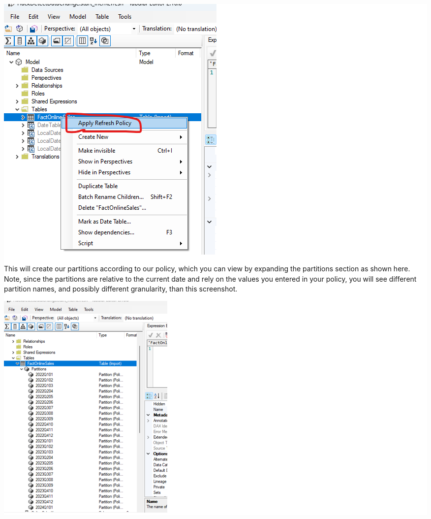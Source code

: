 ![ApplyRefreshPolicy](/assets/images/CustomDetectDataChange/ApplyRefreshPolicy.png)

This will create our partitions according to our policy, which you can view by expanding the partitions section as shown here.  Note, since the partitions are relative to the current date and rely on the values you entered in your policy, you will see different partition names, and possibly different granularity, than this screenshot.
 
![Partitions](/assets/images/CustomDetectDataChange/Partitions.png)
